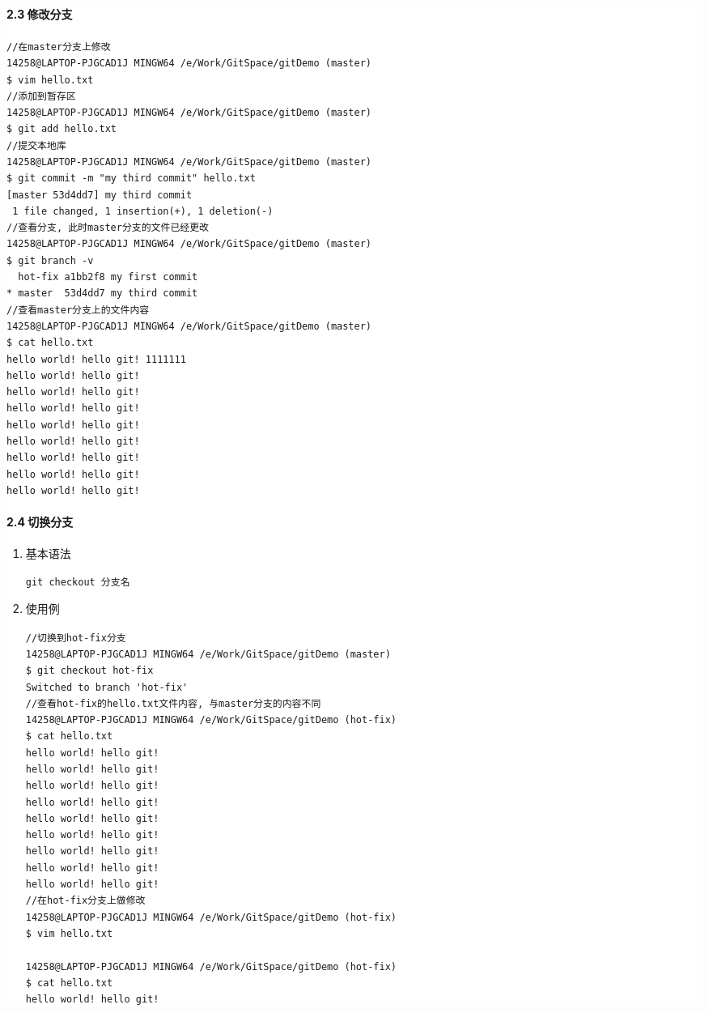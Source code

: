 #### 2.3 修改分支

```mysql
//在master分支上修改
14258@LAPTOP-PJGCAD1J MINGW64 /e/Work/GitSpace/gitDemo (master)
$ vim hello.txt
//添加到暂存区
14258@LAPTOP-PJGCAD1J MINGW64 /e/Work/GitSpace/gitDemo (master)
$ git add hello.txt
//提交本地库
14258@LAPTOP-PJGCAD1J MINGW64 /e/Work/GitSpace/gitDemo (master)
$ git commit -m "my third commit" hello.txt
[master 53d4dd7] my third commit
 1 file changed, 1 insertion(+), 1 deletion(-)
//查看分支, 此时master分支的文件已经更改
14258@LAPTOP-PJGCAD1J MINGW64 /e/Work/GitSpace/gitDemo (master)
$ git branch -v
  hot-fix a1bb2f8 my first commit
* master  53d4dd7 my third commit
//查看master分支上的文件内容
14258@LAPTOP-PJGCAD1J MINGW64 /e/Work/GitSpace/gitDemo (master)
$ cat hello.txt
hello world! hello git! 1111111
hello world! hello git!
hello world! hello git!
hello world! hello git!
hello world! hello git!
hello world! hello git!
hello world! hello git!
hello world! hello git!
hello world! hello git!

```

#### 2.4 切换分支

1. 基本语法

   `git checkout 分支名`

2. 使用例

   ```mysql
   //切换到hot-fix分支
   14258@LAPTOP-PJGCAD1J MINGW64 /e/Work/GitSpace/gitDemo (master)
   $ git checkout hot-fix
   Switched to branch 'hot-fix'
   //查看hot-fix的hello.txt文件内容, 与master分支的内容不同
   14258@LAPTOP-PJGCAD1J MINGW64 /e/Work/GitSpace/gitDemo (hot-fix)
   $ cat hello.txt
   hello world! hello git!
   hello world! hello git!
   hello world! hello git!
   hello world! hello git!
   hello world! hello git!
   hello world! hello git!
   hello world! hello git!
   hello world! hello git!
   hello world! hello git!
   //在hot-fix分支上做修改
   14258@LAPTOP-PJGCAD1J MINGW64 /e/Work/GitSpace/gitDemo (hot-fix)
   $ vim hello.txt
   
   14258@LAPTOP-PJGCAD1J MINGW64 /e/Work/GitSpace/gitDemo (hot-fix)
   $ cat hello.txt
   hello world! hello git!
   ```